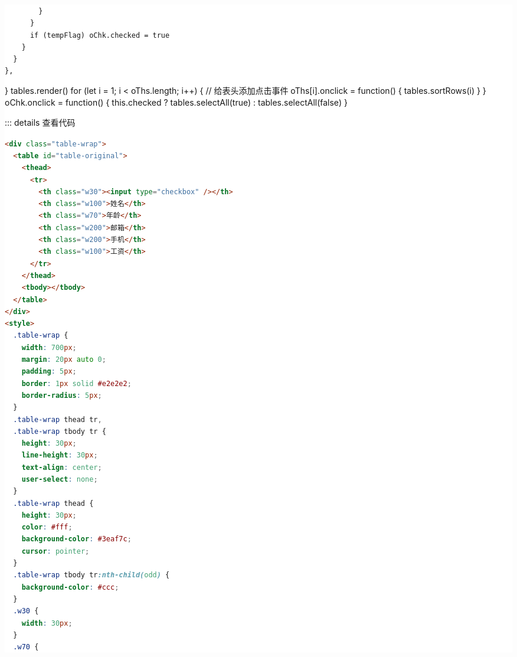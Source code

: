             }
          }
          if (tempFlag) oChk.checked = true
        }
      }
    },
  }
  tables.render()
  for (let i = 1; i < oThs.length; i++) {
    // 给表头添加点击事件
    oThs[i].onclick = function() {
      tables.sortRows(i)
    }
  }
  oChk.onclick = function() {
    this.checked ? tables.selectAll(true) : tables.selectAll(false)
  }
</script>

::: details 查看代码

```html
<div class="table-wrap">
  <table id="table-original">
    <thead>
      <tr>
        <th class="w30"><input type="checkbox" /></th>
        <th class="w100">姓名</th>
        <th class="w70">年龄</th>
        <th class="w200">邮箱</th>
        <th class="w200">手机</th>
        <th class="w100">工资</th>
      </tr>
    </thead>
    <tbody></tbody>
  </table>
</div>
<style>
  .table-wrap {
    width: 700px;
    margin: 20px auto 0;
    padding: 5px;
    border: 1px solid #e2e2e2;
    border-radius: 5px;
  }
  .table-wrap thead tr,
  .table-wrap tbody tr {
    height: 30px;
    line-height: 30px;
    text-align: center;
    user-select: none;
  }
  .table-wrap thead {
    height: 30px;
    color: #fff;
    background-color: #3eaf7c;
    cursor: pointer;
  }
  .table-wrap tbody tr:nth-child(odd) {
    background-color: #ccc;
  }
  .w30 {
    width: 30px;
  }
  .w70 {
```